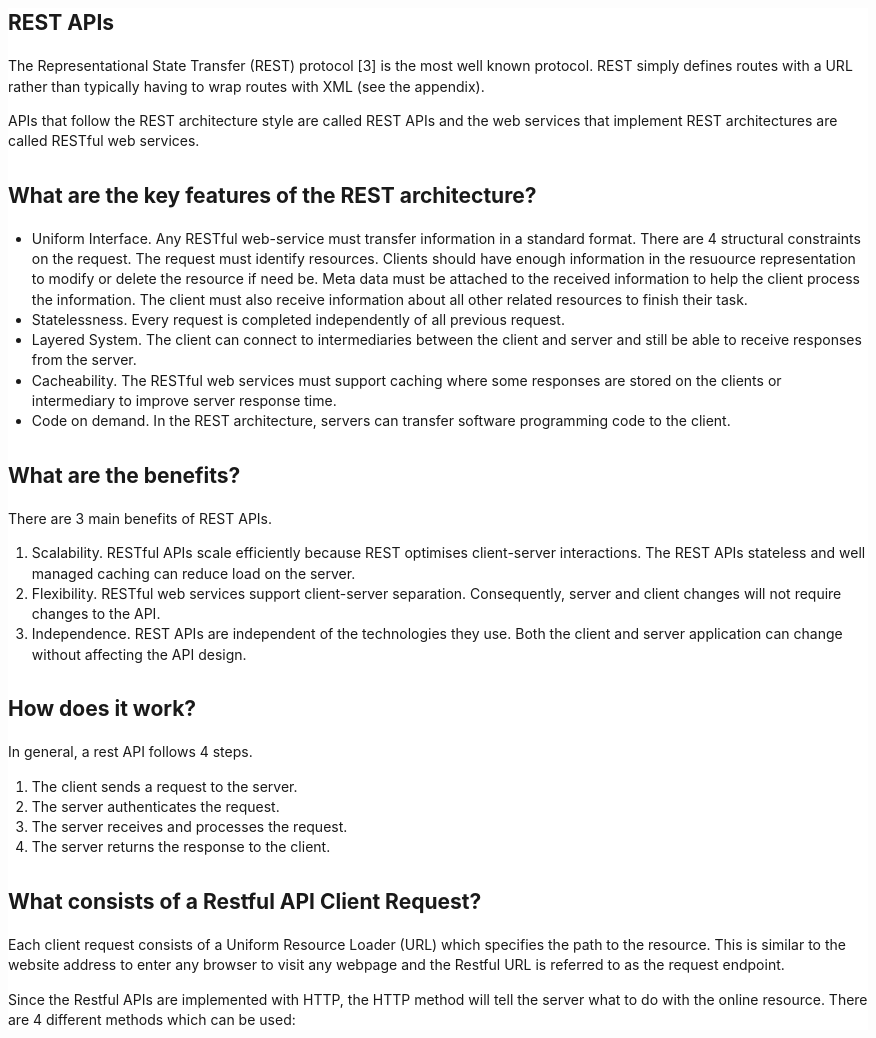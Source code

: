## REST APIs

The Representational State Transfer (REST) protocol [3] is the most well known protocol. REST simply defines routes with a URL rather than typically having to wrap routes with XML (see the appendix).

APIs that follow the REST architecture style are called REST APIs and the web services that implement REST architectures are called RESTful web services.

## What are the key features of the REST architecture?

- Uniform Interface. Any RESTful web-service must transfer information in a standard format. There are 4 structural constraints on the request. The request must identify resources. Clients should have enough information in the resuource representation to modify or delete the resource if need be. Meta data must be attached to the received information to help the client process the information. The client must also receive information about all other related resources to finish their task.
- Statelessness. Every request is completed independently of all previous request.
- Layered System. The client can connect to intermediaries between the client and server and still be able to receive responses from the server.
- Cacheability. The RESTful web services must support caching where some responses are stored on the clients or intermediary to improve server response time.
- Code on demand. In the REST architecture, servers can transfer software programming code to the client.

## What are the benefits?

There are 3 main benefits of REST APIs.

1. Scalability. RESTful APIs scale efficiently because REST optimises client-server interactions. The REST APIs stateless and well managed caching can reduce load on the server.
2. Flexibility. RESTful web services support client-server separation. Consequently, server and client changes will not require changes to the API.
3. Independence. REST APIs are independent of the technologies they use. Both the client and server application can change without affecting the API design.

## How does it work?

In general, a rest API follows 4 steps.

1. The client sends a request to the server.
2. The server authenticates the request.
3. The server receives and processes the request.
4. The server returns the response to the client.

## What consists of a Restful API Client Request?

Each client request consists of a Uniform Resource Loader (URL) which specifies the path to the resource. This is similar to the website address to enter any browser to visit any webpage and the Restful URL is referred to as the request endpoint.

Since the Restful APIs are implemented with HTTP, the HTTP method will tell the server what to do with the online resource. There are 4 different methods which can be used:
